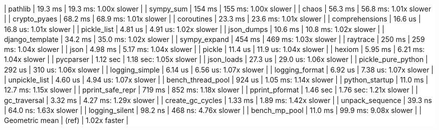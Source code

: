 | pathlib                    | 19.3 ms                                                                | 19.3 ms: 1.00x slower                                                 |
| sympy_sum                  | 154 ms                                                                 | 155 ms: 1.00x slower                                                  |
| chaos                      | 56.3 ms                                                                | 56.8 ms: 1.01x slower                                                 |
| crypto_pyaes               | 68.2 ms                                                                | 68.9 ms: 1.01x slower                                                 |
| coroutines                 | 23.3 ms                                                                | 23.6 ms: 1.01x slower                                                 |
| comprehensions             | 16.6 us                                                                | 16.8 us: 1.01x slower                                                 |
| pickle_list                | 4.81 us                                                                | 4.91 us: 1.02x slower                                                 |
| json_dumps                 | 10.6 ms                                                                | 10.8 ms: 1.02x slower                                                 |
| django_template            | 34.2 ms                                                                | 35.0 ms: 1.02x slower                                                 |
| sympy_expand               | 454 ms                                                                 | 469 ms: 1.03x slower                                                  |
| raytrace                   | 250 ms                                                                 | 259 ms: 1.04x slower                                                  |
| json                       | 4.98 ms                                                                | 5.17 ms: 1.04x slower                                                 |
| pickle                     | 11.4 us                                                                | 11.9 us: 1.04x slower                                                 |
| hexiom                     | 5.95 ms                                                                | 6.21 ms: 1.04x slower                                                 |
| pycparser                  | 1.12 sec                                                               | 1.18 sec: 1.05x slower                                                |
| json_loads                 | 27.3 us                                                                | 29.0 us: 1.06x slower                                                 |
| pickle_pure_python         | 292 us                                                                 | 310 us: 1.06x slower                                                  |
| logging_simple             | 6.14 us                                                                | 6.56 us: 1.07x slower                                                 |
| logging_format             | 6.92 us                                                                | 7.38 us: 1.07x slower                                                 |
| unpickle_list              | 4.60 us                                                                | 4.94 us: 1.07x slower                                                 |
| bench_thread_pool          | 924 us                                                                 | 1.05 ms: 1.14x slower                                                 |
| python_startup             | 11.0 ms                                                                | 12.7 ms: 1.15x slower                                                 |
| pprint_safe_repr           | 719 ms                                                                 | 852 ms: 1.18x slower                                                  |
| pprint_pformat             | 1.46 sec                                                               | 1.76 sec: 1.21x slower                                                |
| gc_traversal               | 3.32 ms                                                                | 4.27 ms: 1.29x slower                                                 |
| create_gc_cycles           | 1.33 ms                                                                | 1.89 ms: 1.42x slower                                                 |
| unpack_sequence            | 39.3 ns                                                                | 64.0 ns: 1.63x slower                                                 |
| logging_silent             | 98.2 ns                                                                | 468 ns: 4.76x slower                                                  |
| bench_mp_pool              | 11.0 ms                                                                | 99.9 ms: 9.08x slower                                                 |
| Geometric mean             | (ref)                                                                  | 1.02x faster                                                          |
